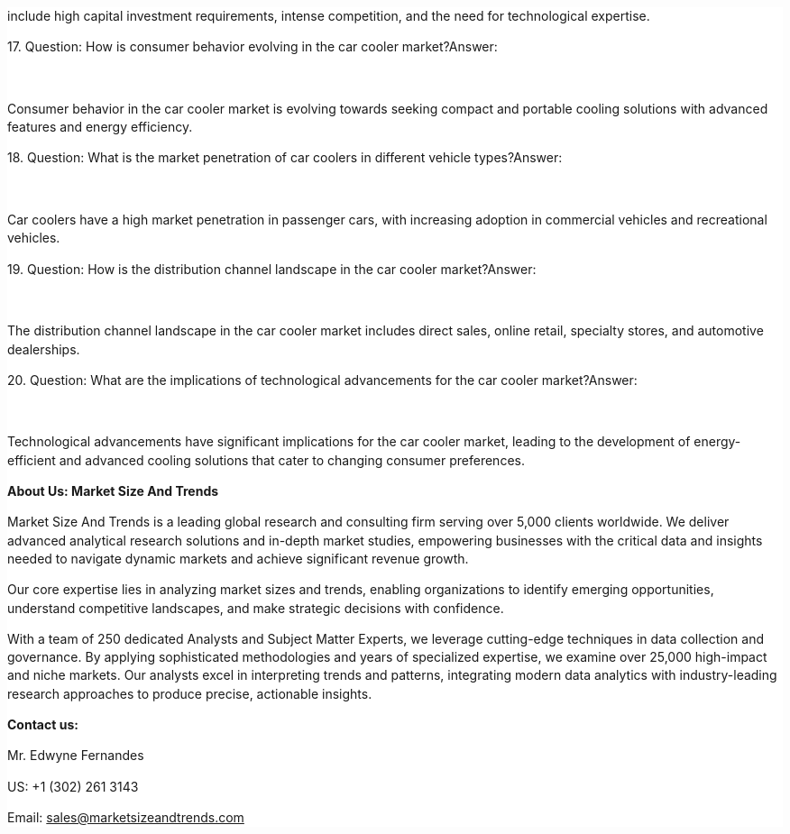 include high capital investment requirements, intense competition, and the need for technological expertise.</p>17. Question: How is consumer behavior evolving in the car cooler market?Answer: <p>&nbsp;</p><p>Consumer behavior in the car cooler market is evolving towards seeking compact and portable cooling solutions with advanced features and energy efficiency.</p>18. Question: What is the market penetration of car coolers in different vehicle types?Answer: <p>&nbsp;</p><p>Car coolers have a high market penetration in passenger cars, with increasing adoption in commercial vehicles and recreational vehicles.</p>19. Question: How is the distribution channel landscape in the car cooler market?Answer: <p>&nbsp;</p><p>The distribution channel landscape in the car cooler market includes direct sales, online retail, specialty stores, and automotive dealerships.</p>20. Question: What are the implications of technological advancements for the car cooler market?Answer: <p>&nbsp;</p><p>Technological advancements have significant implications for the car cooler market, leading to the development of energy-efficient and advanced cooling solutions that cater to changing consumer preferences.</p></p><p><strong>About Us:&nbsp;Market Size And Trends</strong></p><p>Market Size And Trends&nbsp;is a leading global research and consulting firm serving over 5,000 clients worldwide. We deliver advanced analytical research solutions and in-depth market studies, empowering businesses with the critical data and insights needed to navigate dynamic markets and achieve significant revenue growth.</p><p>Our core expertise lies in analyzing market sizes and trends, enabling organizations to identify emerging opportunities, understand competitive landscapes, and make strategic decisions with confidence.</p><p>With a team of 250 dedicated Analysts and Subject Matter Experts, we leverage cutting-edge techniques in data collection and governance. By applying sophisticated methodologies and years of specialized expertise, we examine over 25,000 high-impact and niche markets. Our analysts excel in interpreting trends and patterns, integrating modern data analytics with industry-leading research approaches to produce precise, actionable insights.</p><p><strong>Contact us:</strong></p><p>Mr. Edwyne Fernandes</p><p>US: +1 (302) 261 3143</p><p>Email: <a href="mailto:sales@marketsizeandtrends.com">sales@marketsizeandtrends.com</a>&nbsp;</p>

